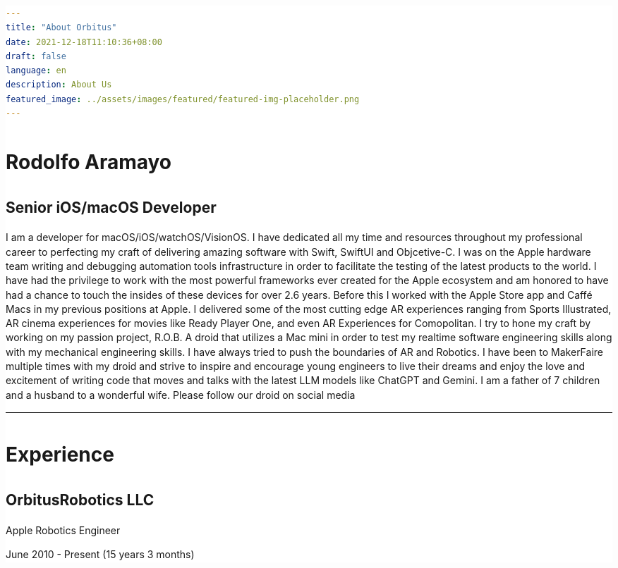 ```yaml
---
title: "About Orbitus"
date: 2021-12-18T11:10:36+08:00
draft: false
language: en
description: About Us
featured_image: ../assets/images/featured/featured-img-placeholder.png
---
```


# Rodolfo Aramayo

## Senior iOS/macOS Developer



I am a developer for macOS/iOS/watchOS/VisionOS. I have
dedicated all my time and resources throughout my professional
career to perfecting my craft of delivering amazing software with
Swift, SwiftUI and Objcetive-C. I was on the Apple hardware team
writing and debugging automation tools infrastructure in order to
facilitate the testing of the latest products to the world. I have had the
privilege to work with the most powerful frameworks ever created for
the Apple ecosystem and am honored to have had a chance to touch
the insides of these devices for over 2.6 years. Before this I worked
with the Apple Store app and Caffé Macs in my previous positions
at Apple. I delivered some of the most cutting edge AR experiences
ranging from Sports Illustrated, AR cinema experiences for movies
like Ready Player One, and even AR Experiences for Comopolitan.
I try to hone my craft by working on my passion project, R.O.B. A
droid that utilizes a Mac mini in order to test my realtime software
engineering skills along with my mechanical engineering skills. I
have always tried to push the boundaries of AR and Robotics. I have
been to MakerFaire multiple times with my droid and strive to inspire
and encourage young engineers to live their dreams and enjoy the
love and excitement of writing code that moves and talks with the
latest LLM models like ChatGPT and Gemini. I am a father of 7
children and a husband to a wonderful wife. Please follow our droid
on social media 

---

# Experience

## OrbitusRobotics LLC

Apple Robotics Engineer

June 2010 - Present (15 years 3 months)
